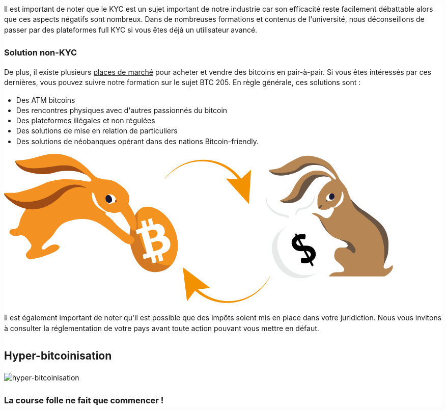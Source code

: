 Il est important de noter que le KYC est un sujet important de notre industrie car son efficacité reste facilement débattable alors que ces aspects négatifs sont nombreux. Dans de nombreuses formations et contenus de l'université, nous déconseillons de passer par des plateformes full KYC si vous êtes déjà un utilisateur avancé.

### Solution non-KYC

De plus, il existe plusieurs [places de marché](https://sovereignuniversity.org/tutorials/exchange) pour acheter et vendre des bitcoins en pair-à-pair. Si vous êtes intéressés par ces dernières, vous pouvez suivre notre formation sur le sujet BTC 205. En règle générale, ces solutions sont :

- Des ATM bitcoins
- Des rencontres physiques avec d'autres passionnés du bitcoin
- Des plateformes illégales et non régulées
- Des solutions de mise en relation de particuliers
- Des solutions de néobanques opérant dans des nations Bitcoin-friendly.

![image](assets/Concept/chapitre15/3.png)

Il est également important de noter qu'il est possible que des impôts soient mis en place dans votre juridiction. Nous vous invitons à consulter la réglementation de votre pays avant toute action pouvant vous mettre en défaut.

## Hyper-bitcoinisation

![hyper-bitcoinisation](https://youtu.be/lLxndxrzXR0)

### La course folle ne fait que commencer !

